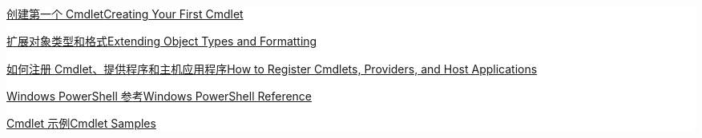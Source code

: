 [<span data-ttu-id="b1be5-178">创建第一个 Cmdlet</span><span class="sxs-lookup"><span data-stu-id="b1be5-178">Creating Your First Cmdlet</span></span>](./creating-a-cmdlet-without-parameters.md)

[<span data-ttu-id="b1be5-179">扩展对象类型和格式</span><span class="sxs-lookup"><span data-stu-id="b1be5-179">Extending Object Types and Formatting</span></span>](https://msdn.microsoft.com/en-us/da976d91-a3d6-44e8-affa-466b1e2bd351)

[<span data-ttu-id="b1be5-180">如何注册 Cmdlet、提供程序和主机应用程序</span><span class="sxs-lookup"><span data-stu-id="b1be5-180">How to Register Cmdlets, Providers, and Host Applications</span></span>](https://msdn.microsoft.com/en-us/a41e9054-29c8-40ab-bf2b-8ce4e7ec1c8c)

[<span data-ttu-id="b1be5-181">Windows PowerShell 参考</span><span class="sxs-lookup"><span data-stu-id="b1be5-181">Windows PowerShell Reference</span></span>](../windows-powershell-reference.md)

[<span data-ttu-id="b1be5-182">Cmdlet 示例</span><span class="sxs-lookup"><span data-stu-id="b1be5-182">Cmdlet Samples</span></span>](./cmdlet-samples.md)

[System.Exception]: /dotnet/api/System.Exception
[System.web. ActionPreference]: /dotnet/api/System.Management.Automation.ActionPreference
[System.Management.Automation.ActionPreference]: /dotnet/api/System.Management.Automation.ActionPreference
["ProcessRecord"。]: /dotnet/api/System.Management.Automation.Cmdlet.ProcessRecord
[System.Management.Automation.Cmdlet.ProcessRecord]: /dotnet/api/System.Management.Automation.Cmdlet.ProcessRecord
["WriteError"。]: /dotnet/api/System.Management.Automation.Cmdlet.WriteError
[System.Management.Automation.Cmdlet.WriteError]: /dotnet/api/System.Management.Automation.Cmdlet.WriteError
[System.object。]: /dotnet/api/System.Management.Automation.Cmdlet
[System.Management.Automation.Cmdlet]: /dotnet/api/System.Management.Automation.Cmdlet
[System.web. ErrorCategory]: /dotnet/api/System.Management.Automation.ErrorCategory
[System.Management.Automation.ErrorCategory]: /dotnet/api/System.Management.Automation.ErrorCategory
[System.web. ErrorRecord]: /dotnet/api/System.Management.Automation.ErrorRecord
[System.Management.Automation.ErrorRecord]: /dotnet/api/System.Management.Automation.ErrorRecord
